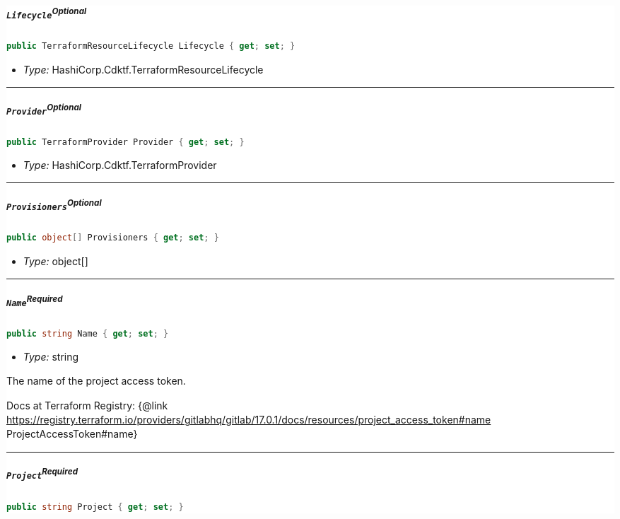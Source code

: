 
##### `Lifecycle`<sup>Optional</sup> <a name="Lifecycle" id="@cdktf/provider-gitlab.projectAccessToken.ProjectAccessTokenConfig.property.lifecycle"></a>

```csharp
public TerraformResourceLifecycle Lifecycle { get; set; }
```

- *Type:* HashiCorp.Cdktf.TerraformResourceLifecycle

---

##### `Provider`<sup>Optional</sup> <a name="Provider" id="@cdktf/provider-gitlab.projectAccessToken.ProjectAccessTokenConfig.property.provider"></a>

```csharp
public TerraformProvider Provider { get; set; }
```

- *Type:* HashiCorp.Cdktf.TerraformProvider

---

##### `Provisioners`<sup>Optional</sup> <a name="Provisioners" id="@cdktf/provider-gitlab.projectAccessToken.ProjectAccessTokenConfig.property.provisioners"></a>

```csharp
public object[] Provisioners { get; set; }
```

- *Type:* object[]

---

##### `Name`<sup>Required</sup> <a name="Name" id="@cdktf/provider-gitlab.projectAccessToken.ProjectAccessTokenConfig.property.name"></a>

```csharp
public string Name { get; set; }
```

- *Type:* string

The name of the project access token.

Docs at Terraform Registry: {@link https://registry.terraform.io/providers/gitlabhq/gitlab/17.0.1/docs/resources/project_access_token#name ProjectAccessToken#name}

---

##### `Project`<sup>Required</sup> <a name="Project" id="@cdktf/provider-gitlab.projectAccessToken.ProjectAccessTokenConfig.property.project"></a>

```csharp
public string Project { get; set; }
```
